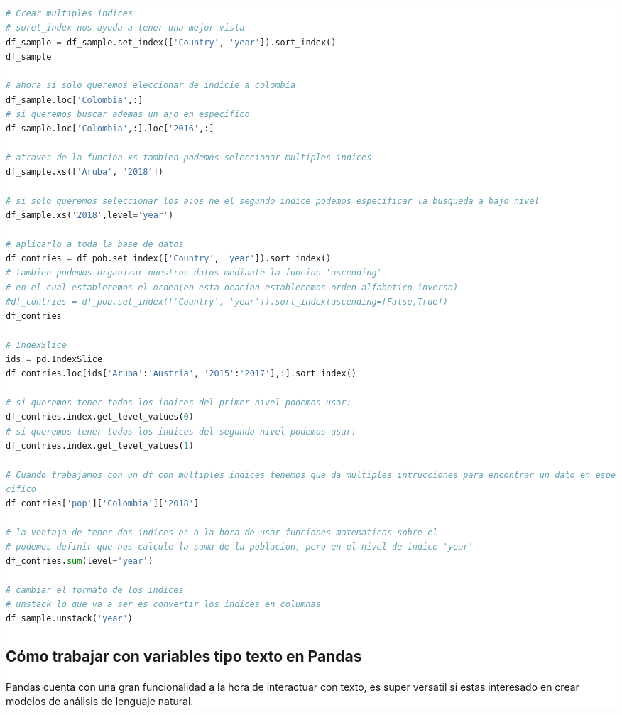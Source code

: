 ```py
# Crear multiples indices
# soret_index nos ayuda a tener una mejor vista
df_sample = df_sample.set_index(['Country', 'year']).sort_index()
df_sample

# ahora si solo queremos eleccionar de indicie a colombia
df_sample.loc['Colombia',:]
# si queremos buscar ademas un a;o en especifico
df_sample.loc['Colombia',:].loc['2016',:]

# atraves de la funcion xs tambien podemos seleccionar multiples indices
df_sample.xs(['Aruba', '2018'])

# si solo queremos seleccionar los a;os ne el segundo indice podemos especificar la busqueda a bajo nivel
df_sample.xs('2018',level='year')

# aplicarlo a toda la base de datos
df_contries = df_pob.set_index(['Country', 'year']).sort_index()
# tambien podemos organizar nuestros datos mediante la funcion 'ascending'
# en el cual establecemos el orden(en esta ocacion establecemos orden alfabetico inverso)
#df_contries = df_pob.set_index(['Country', 'year']).sort_index(ascending=[False,True])
df_contries

# IndexSlice
ids = pd.IndexSlice
df_contries.loc[ids['Aruba':'Austria', '2015':'2017'],:].sort_index()

# si queremos tener todos los indices del primer nivel podemos usar:
df_contries.index.get_level_values(0)
# si queremos tener todos los indices del segundo nivel podemos usar:
df_contries.index.get_level_values(1)

# Cuando trabajamos con un df con multiples indices tenemos que da multiples intrucciones para encontrar un dato en especifico
df_contries['pop']['Colombia']['2018']

# la ventaja de tener dos indices es a la hora de usar funciones matematicas sobre el
# podemos definir que nos calcule la suma de la poblacion, pero en el nivel de indice 'year'
df_contries.sum(level='year')

# cambiar el formato de los indices
# unstack lo que va a ser es convertir los indices en columnas
df_sample.unstack('year')
```

## Cómo trabajar con variables tipo texto en Pandas 

Pandas cuenta con una gran funcionalidad a la hora de interactuar con texto, es super versatil si estas interesado en crear modelos de análisis de lenguaje natural.
